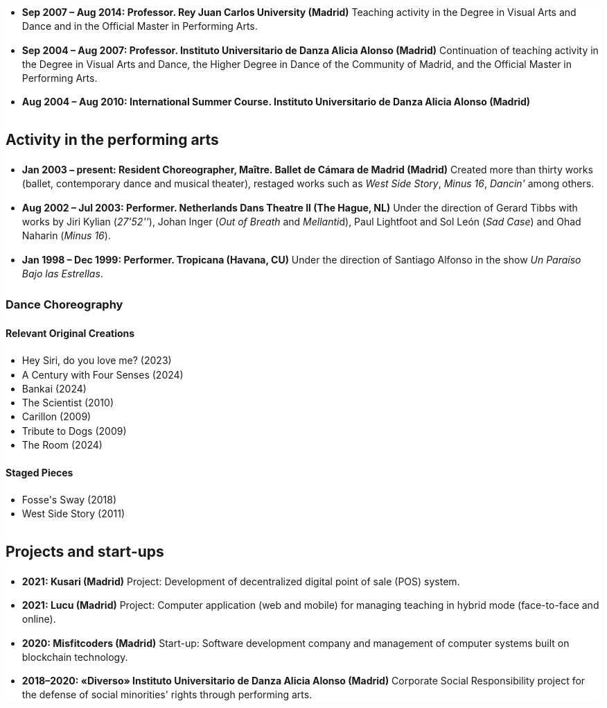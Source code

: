 - **Sep 2007 – Aug 2014: Professor. Rey Juan Carlos University (Madrid)**
  Teaching activity in the Degree in Visual Arts and Dance and in the Official Master in Performing Arts.

- **Sep 2004 – Aug 2007: Professor. Instituto Universitario de Danza Alicia Alonso (Madrid)**
  Continuation of teaching activity in the Degree in Visual Arts and Dance, the Higher Degree in Dance of the Community of Madrid, and the Official Master in Performing Arts.

- **Aug 2004 – Aug 2010: International Summer Course. Instituto Universitario de Danza Alicia Alonso (Madrid)**

## Activity in the performing arts

- **Jan 2003 – present: Resident Choreographer, Maître. Ballet de Cámara de Madrid (Madrid)**
  Created more than thirty works (ballet, contemporary dance and musical theater), restaged works such as _West Side Story_, _Minus 16_, _Dancin'_ among others.

- **Aug 2002 – Jul 2003: Performer. Netherlands Dans Theatre II (The Hague, NL)**
  Under the direction of Gerard Tibbs with works by Jiri Kylian (_27'52''_), Johan Inger (_Out of Breath_ and *Mellanti*d), Paul Lightfoot and Sol León (_Sad Case_) and Ohad Naharin (_Minus 16_).

- **Jan 1998 – Dec 1999: Performer. Tropicana (Havana, CU)**
  Under the direction of Santiago Alfonso in the show _Un Paraíso Bajo las Estrellas_.

### Dance Choreography

#### Relevant Original Creations

- Hey Siri, do you love me? (2023)
- A Century with Four Senses (2024)
- Bankai (2024)
- The Scientist (2010)
- Carillon (2009)
- Tribute to Dogs (2009)
- The Room (2024)

#### Staged Pieces

- Fosse's Sway (2018)
- West Side Story (2011)

## Projects and start-ups

- **2021: Kusari (Madrid)**
  Project: Development of decentralized digital point of sale (POS) system.

- **2021: Lucu (Madrid)**
  Project: Computer application (web and mobile) for managing teaching in hybrid mode (face-to-face and online).

- **2020: Misfitcoders (Madrid)**
  Start-up: Software development company and management of computer systems built on blockchain technology.

- **2018–2020: «Diverso» Instituto Universitario de Danza Alicia Alonso (Madrid)**
  Corporate Social Responsibility project for the defense of social minorities' rights through performing arts.
